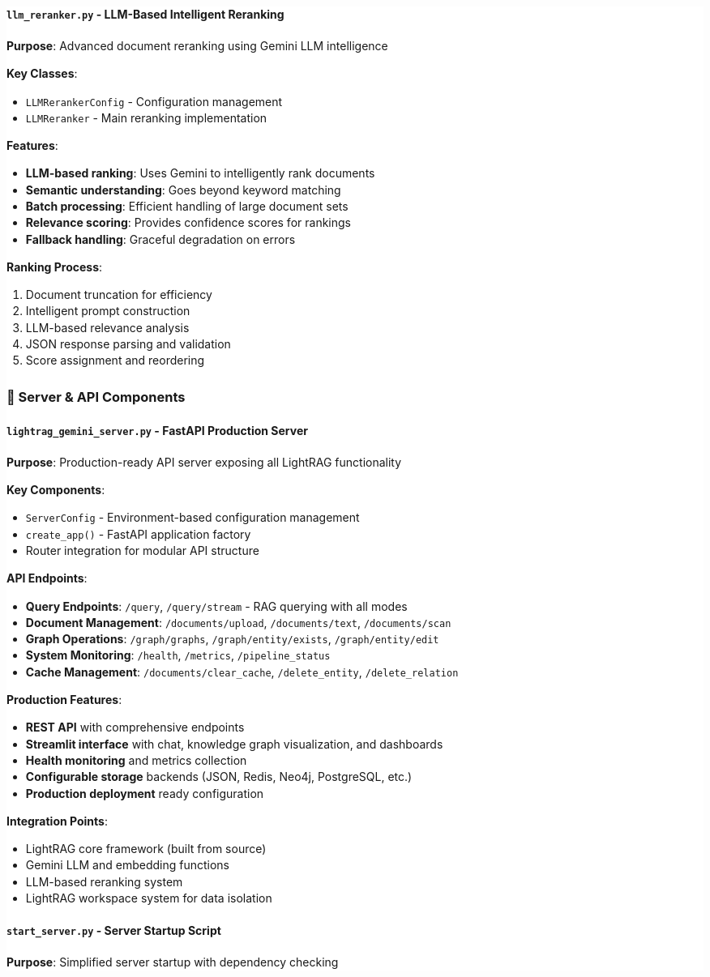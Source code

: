 #### `llm_reranker.py` - LLM-Based Intelligent Reranking
**Purpose**: Advanced document reranking using Gemini LLM intelligence

**Key Classes**:
- `LLMRerankerConfig` - Configuration management
- `LLMReranker` - Main reranking implementation

**Features**:
- **LLM-based ranking**: Uses Gemini to intelligently rank documents
- **Semantic understanding**: Goes beyond keyword matching
- **Batch processing**: Efficient handling of large document sets
- **Relevance scoring**: Provides confidence scores for rankings
- **Fallback handling**: Graceful degradation on errors

**Ranking Process**:
1. Document truncation for efficiency
2. Intelligent prompt construction
3. LLM-based relevance analysis
4. JSON response parsing and validation
5. Score assignment and reordering

### 🚀 Server & API Components

#### `lightrag_gemini_server.py` - FastAPI Production Server
**Purpose**: Production-ready API server exposing all LightRAG functionality

**Key Components**:
- `ServerConfig` - Environment-based configuration management
- `create_app()` - FastAPI application factory
- Router integration for modular API structure

**API Endpoints**:
- **Query Endpoints**: `/query`, `/query/stream` - RAG querying with all modes
- **Document Management**: `/documents/upload`, `/documents/text`, `/documents/scan`
- **Graph Operations**: `/graph/graphs`, `/graph/entity/exists`, `/graph/entity/edit`
- **System Monitoring**: `/health`, `/metrics`, `/pipeline_status`
- **Cache Management**: `/documents/clear_cache`, `/delete_entity`, `/delete_relation`

**Production Features**:
- **REST API** with comprehensive endpoints
- **Streamlit interface** with chat, knowledge graph visualization, and dashboards
- **Health monitoring** and metrics collection
- **Configurable storage** backends (JSON, Redis, Neo4j, PostgreSQL, etc.)
- **Production deployment** ready configuration

**Integration Points**:
- LightRAG core framework (built from source)
- Gemini LLM and embedding functions
- LLM-based reranking system
- LightRAG workspace system for data isolation

#### `start_server.py` - Server Startup Script
**Purpose**: Simplified server startup with dependency checking
